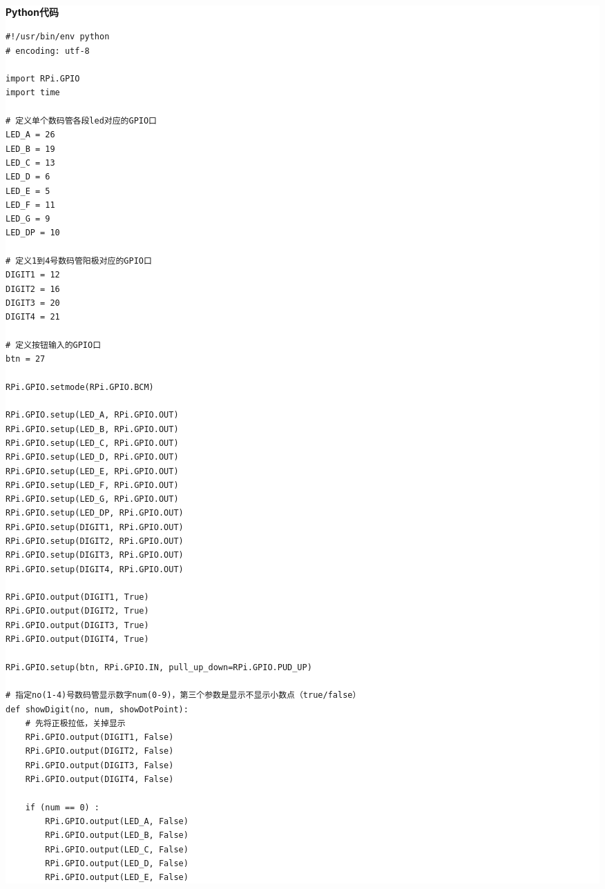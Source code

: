 **Python代码**

```
#!/usr/bin/env python
# encoding: utf-8

import RPi.GPIO
import time

# 定义单个数码管各段led对应的GPIO口
LED_A = 26
LED_B = 19
LED_C = 13
LED_D = 6
LED_E = 5
LED_F = 11
LED_G = 9
LED_DP = 10

# 定义1到4号数码管阳极对应的GPIO口
DIGIT1 = 12
DIGIT2 = 16
DIGIT3 = 20
DIGIT4 = 21

# 定义按钮输入的GPIO口
btn = 27

RPi.GPIO.setmode(RPi.GPIO.BCM)

RPi.GPIO.setup(LED_A, RPi.GPIO.OUT)
RPi.GPIO.setup(LED_B, RPi.GPIO.OUT)
RPi.GPIO.setup(LED_C, RPi.GPIO.OUT)
RPi.GPIO.setup(LED_D, RPi.GPIO.OUT)
RPi.GPIO.setup(LED_E, RPi.GPIO.OUT)
RPi.GPIO.setup(LED_F, RPi.GPIO.OUT)
RPi.GPIO.setup(LED_G, RPi.GPIO.OUT)
RPi.GPIO.setup(LED_DP, RPi.GPIO.OUT)
RPi.GPIO.setup(DIGIT1, RPi.GPIO.OUT)
RPi.GPIO.setup(DIGIT2, RPi.GPIO.OUT)
RPi.GPIO.setup(DIGIT3, RPi.GPIO.OUT)
RPi.GPIO.setup(DIGIT4, RPi.GPIO.OUT)

RPi.GPIO.output(DIGIT1, True)
RPi.GPIO.output(DIGIT2, True)
RPi.GPIO.output(DIGIT3, True)
RPi.GPIO.output(DIGIT4, True)

RPi.GPIO.setup(btn, RPi.GPIO.IN, pull_up_down=RPi.GPIO.PUD_UP)

# 指定no(1-4)号数码管显示数字num(0-9)，第三个参数是显示不显示小数点（true/false）
def showDigit(no, num, showDotPoint):
    # 先将正极拉低，关掉显示
    RPi.GPIO.output(DIGIT1, False)
    RPi.GPIO.output(DIGIT2, False)
    RPi.GPIO.output(DIGIT3, False)
    RPi.GPIO.output(DIGIT4, False)
    
    if (num == 0) :
        RPi.GPIO.output(LED_A, False)
        RPi.GPIO.output(LED_B, False)
        RPi.GPIO.output(LED_C, False)
        RPi.GPIO.output(LED_D, False)
        RPi.GPIO.output(LED_E, False)
```